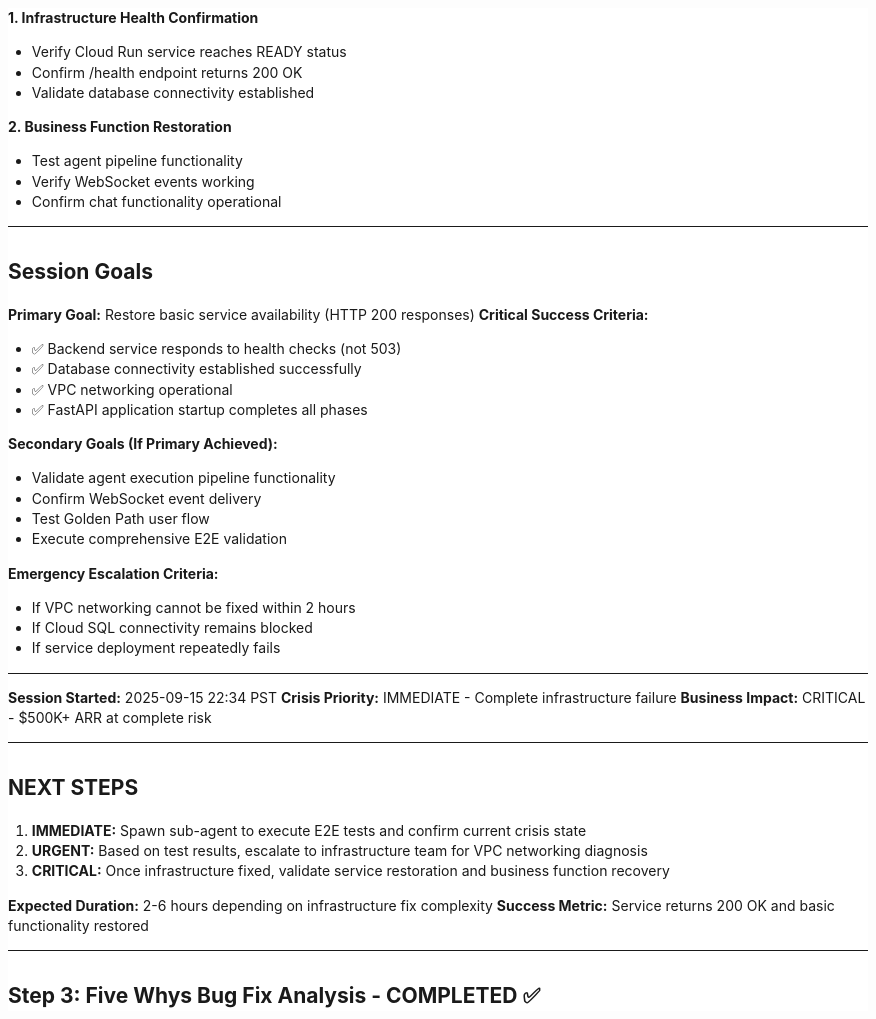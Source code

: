 **1. Infrastructure Health Confirmation**
- Verify Cloud Run service reaches READY status
- Confirm /health endpoint returns 200 OK
- Validate database connectivity established

**2. Business Function Restoration**
- Test agent pipeline functionality
- Verify WebSocket events working
- Confirm chat functionality operational

---

## Session Goals

**Primary Goal:** Restore basic service availability (HTTP 200 responses)
**Critical Success Criteria:**
- ✅ Backend service responds to health checks (not 503)
- ✅ Database connectivity established successfully
- ✅ VPC networking operational
- ✅ FastAPI application startup completes all phases

**Secondary Goals (If Primary Achieved):**
- Validate agent execution pipeline functionality
- Confirm WebSocket event delivery
- Test Golden Path user flow
- Execute comprehensive E2E validation

**Emergency Escalation Criteria:**
- If VPC networking cannot be fixed within 2 hours
- If Cloud SQL connectivity remains blocked
- If service deployment repeatedly fails

---

**Session Started:** 2025-09-15 22:34 PST
**Crisis Priority:** IMMEDIATE - Complete infrastructure failure
**Business Impact:** CRITICAL - $500K+ ARR at complete risk

---

## NEXT STEPS

1. **IMMEDIATE:** Spawn sub-agent to execute E2E tests and confirm current crisis state
2. **URGENT:** Based on test results, escalate to infrastructure team for VPC networking diagnosis
3. **CRITICAL:** Once infrastructure fixed, validate service restoration and business function recovery

**Expected Duration:** 2-6 hours depending on infrastructure fix complexity
**Success Metric:** Service returns 200 OK and basic functionality restored

---

## Step 3: Five Whys Bug Fix Analysis - COMPLETED ✅
